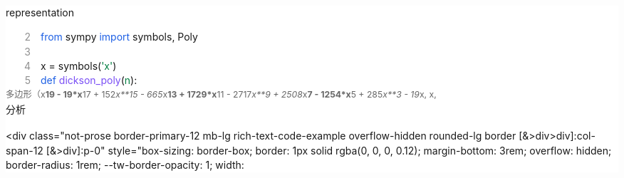 representation</span></div></div><div class="gap-2xs flex flex-row" style="box-sizing: border-box; border: 0px solid rgb(229, 231, 235); display: flex; flex-direction: row; gap: 1rem;"><span class="text-primary-44 min-w-xs ml-xs text-end" style="box-sizing: border-box; border: 0px solid rgb(229, 231, 235); margin-left: 1.25rem; min-width: 1.25rem; text-align: end; color: rgba(0, 0, 0, 0.44);">2</span><div class="" style="box-sizing: border-box; border: 0px solid rgb(229, 231, 235);"><span class="hljs-keyword" style="box-sizing: border-box; border: 0px solid rgb(229, 231, 235); color: rgb(30, 96, 228);">from</span> sympy <span class="hljs-keyword" style="box-sizing: border-box; border: 0px solid rgb(229, 231, 235); color: rgb(30, 96, 228);">import</span> symbols, Poly</div></div><div class="gap-2xs flex flex-row" style="box-sizing: border-box; border: 0px solid rgb(229, 231, 235); display: flex; flex-direction: row; gap: 1rem;"><span class="text-primary-44 min-w-xs ml-xs text-end" style="box-sizing: border-box; border: 0px solid rgb(229, 231, 235); margin-left: 1.25rem; min-width: 1.25rem; text-align: end; color: rgba(0, 0, 0, 0.44);">3</span><div class="" style="box-sizing: border-box; border: 0px solid rgb(229, 231, 235);"><br style="box-sizing: border-box; border: 0px solid rgb(229, 231, 235);"></div></div><div class="gap-2xs flex flex-row" style="box-sizing: border-box; border: 0px solid rgb(229, 231, 235); display: flex; flex-direction: row; gap: 1rem;"><span class="text-primary-44 min-w-xs ml-xs text-end" style="box-sizing: border-box; border: 0px solid rgb(229, 231, 235); margin-left: 1.25rem; min-width: 1.25rem; text-align: end; color: rgba(0, 0, 0, 0.44);">4</span><div class="" style="box-sizing: border-box; border: 0px solid rgb(229, 231, 235);">x = symbols(<span class="hljs-string" style="box-sizing: border-box; border: 0px solid rgb(229, 231, 235); color: rgb(2, 127, 65);">'x'</span>)</div></div><div class="gap-2xs flex flex-row" style="box-sizing: border-box; border: 0px solid rgb(229, 231, 235); display: flex; flex-direction: row; gap: 1rem;"><span class="text-primary-44 min-w-xs ml-xs text-end" style="box-sizing: border-box; border: 0px solid rgb(229, 231, 235); margin-left: 1.25rem; min-width: 1.25rem; text-align: end; color: rgba(0, 0, 0, 0.44);">5</span><div class="" style="box-sizing: border-box; border: 0px solid rgb(229, 231, 235);"><span class="hljs-keyword" style="box-sizing: border-box; border: 0px solid rgb(229, 231, 235); color: rgb(30, 96, 228);">def</span> <span class="hljs-title function_" style="box-sizing: border-box; border: 0px solid rgb(229, 231, 235); color: rgb(122, 79, 245);">dickson_poly</span>(<span class="hljs-params" style="box-sizing: border-box; border: 0px solid rgb(229, 231, 235); color: rgb(2, 127, 65);">n</span>):</div></div></pre></code></div></div><p class="text-caption text-primary-60" style="box-sizing: border-box; border: 0px solid rgb(229, 231, 235); margin: 0px; font-size: 0.875rem; line-height: 1.435rem; letter-spacing: 0px; font-weight: 400; color: rgba(0, 0, 0, 0.6);"><font style="box-sizing: border-box; border: 0px solid rgb(229, 231, 235); vertical-align: inherit;"><font style="box-sizing: border-box; border: 0px solid rgb(229, 231, 235); vertical-align: inherit;">多边形（x**19 - 19*x**17 + 152*x**15 - 665*x**13 + 1729*x**11 - 2717*x**9 + 2508*x**7 - 1254*x**5 + 285*x**3 - 19*x, x,</font></font></p></div></div></div><p class="mb-sm last:mb-0" style="box-sizing: border-box; border: 0px solid rgb(229, 231, 235); margin: 0px 0px 1.25rem;"><span style="box-sizing: border-box; border: 0px solid rgb(229, 231, 235);"><font style="box-sizing: border-box; border: 0px solid rgb(229, 231, 235); vertical-align: inherit;"><font style="box-sizing: border-box; border: 0px solid rgb(229, 231, 235); vertical-align: inherit;">分析</font></font></span></p><div class="not-prose border-primary-12 mb-lg rich-text-code-example overflow-hidden rounded-lg border [&amp;>div>div]:col-span-12 [&amp;>div]:p-0" style="box-sizing: border-box; border: 1px solid rgba(0, 0, 0, 0.12); margin-bottom: 3rem; overflow: hidden; border-radius: 1rem; --tw-border-opacity: 1; width: